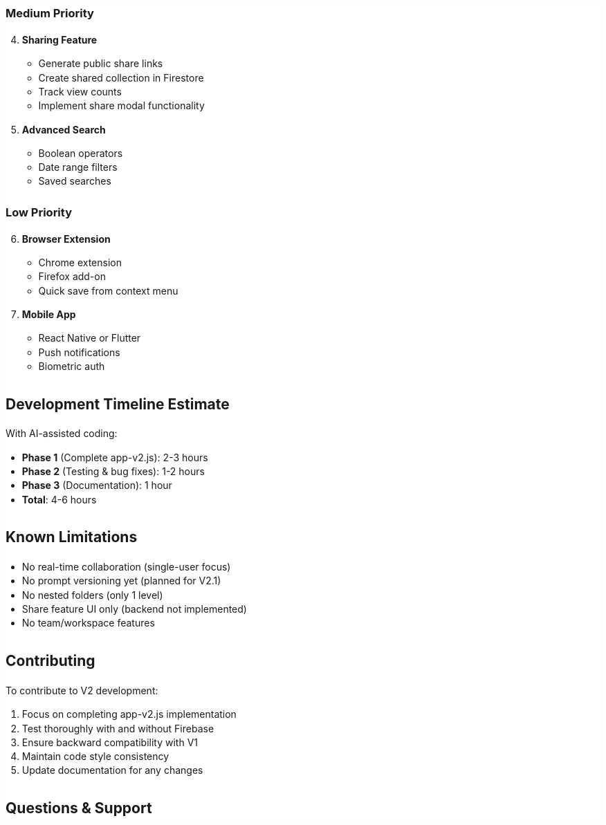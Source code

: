 ### Medium Priority
4. **Sharing Feature**
   - Generate public share links
   - Create shared collection in Firestore
   - Track view counts
   - Implement share modal functionality

5. **Advanced Search**
   - Boolean operators
   - Date range filters
   - Saved searches

### Low Priority
6. **Browser Extension**
   - Chrome extension
   - Firefox add-on
   - Quick save from context menu

7. **Mobile App**
   - React Native or Flutter
   - Push notifications
   - Biometric auth

## Development Timeline Estimate

With AI-assisted coding:
- **Phase 1** (Complete app-v2.js): 2-3 hours
- **Phase 2** (Testing & bug fixes): 1-2 hours
- **Phase 3** (Documentation): 1 hour
- **Total**: 4-6 hours

## Known Limitations

- No real-time collaboration (single-user focus)
- No prompt versioning yet (planned for V2.1)
- No nested folders (only 1 level)
- Share feature UI only (backend not implemented)
- No team/workspace features

## Contributing

To contribute to V2 development:

1. Focus on completing app-v2.js implementation
2. Test thoroughly with and without Firebase
3. Ensure backward compatibility with V1
4. Maintain code style consistency
5. Update documentation for any changes

## Questions & Support

